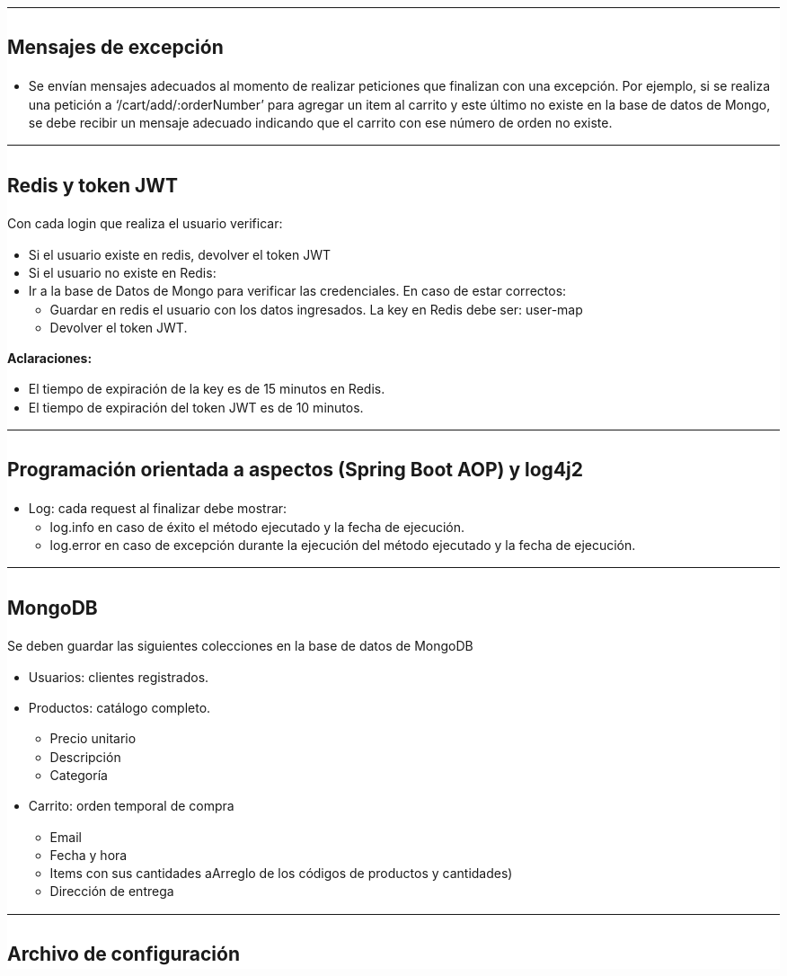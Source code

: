 ***

## Mensajes de excepción
- Se envían mensajes adecuados al momento de realizar peticiones que finalizan con una excepción. Por ejemplo, si se realiza una petición a ‘/cart/add/:orderNumber’ para agregar un item al carrito y este último no existe en la base de datos de Mongo, se debe recibir un mensaje adecuado indicando que el carrito con ese número de orden no existe.

***

## Redis y token JWT
Con cada login que realiza el usuario verificar:
- Si el usuario existe en redis, devolver el token JWT
- Si el usuario no existe en Redis:
- Ir a la base de Datos de Mongo para verificar las credenciales. En caso de estar correctos:
    - Guardar en redis el usuario con los datos ingresados. La key en Redis debe ser: user-map
    - Devolver el token JWT.

**Aclaraciones:**
- El tiempo de expiración de la key es de 15 minutos en Redis.
- El tiempo de expiración del token JWT es de 10 minutos.

***

## Programación orientada a aspectos (Spring Boot AOP) y log4j2
- Log: cada request al finalizar debe mostrar:
    - log.info en caso de éxito el método ejecutado y la fecha de ejecución.
    - log.error en caso de excepción durante la ejecución del método ejecutado y la fecha de ejecución.

***

## MongoDB
Se deben guardar las siguientes colecciones en la base de datos de MongoDB
- Usuarios: clientes registrados.

- Productos: catálogo completo.
    - Precio unitario
    - Descripción
    - Categoría

- Carrito: orden temporal de compra
    - Email
    - Fecha y hora
    - Items con sus cantidades aArreglo de los códigos de productos y cantidades)
    - Dirección de entrega

***

## Archivo de configuración
